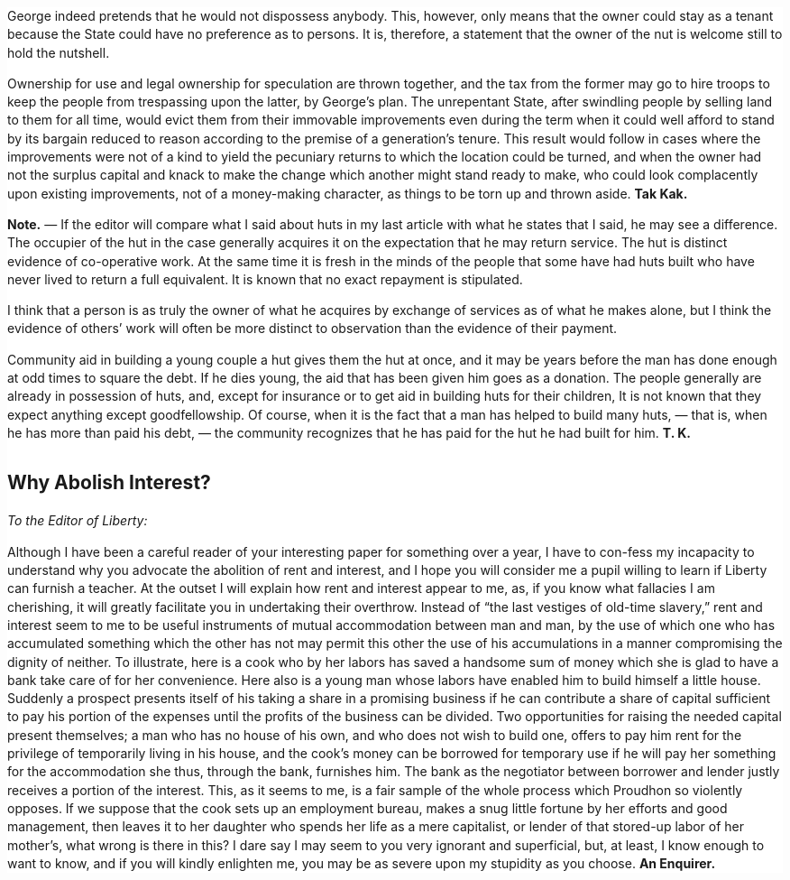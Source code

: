 George indeed pretends that he would not dispossess anybody. This, however, only means that the owner could stay as a tenant because the State could have no preference as to persons. It is, therefore, a statement that the owner of the nut is welcome still to hold the nutshell.

Ownership for use and legal ownership for speculation are thrown together, and the tax from the former may go to hire troops to keep the people from trespassing upon the latter, by George’s plan. The unrepentant State, after swindling people by selling land to them for all time, would evict them from their immovable improvements even during the term when it could well afford to stand by its bargain reduced to reason according to the premise of a generation’s tenure. This result would follow in cases where the improvements were not of a kind to yield the pecuniary returns to which the location could be turned, and when the owner had not the surplus capital and knack to make the change which another might stand ready to make, who could look complacently upon existing improvements, not of a money-making character, as things to be torn up and thrown aside. **Tak Kak.**

**Note.** — If the editor will compare what I said about huts in my last article with what he states that I said, he may see a difference. The occupier of the hut in the case generally acquires it on the expectation that he may return service. The hut is distinct evidence of co-operative work. At the same time it is fresh in the minds of the people that some have had huts built who have never lived to return a full equivalent. It is known that no exact repayment is stipulated.

I think that a person is as truly the owner of what he acquires by exchange of services as of what he makes alone, but I think the evidence of others’ work will often be more distinct to observation than the evidence of their payment.

Community aid in building a young couple a hut gives them the hut at once, and it may be years before the man has done enough at odd times to square the debt. If he dies young, the aid that has been given him goes as a donation. The people generally are already in possession of huts, and, except for insurance or to get aid in building huts for their children, It is not known that they expect anything except goodfellowship. Of course, when it is the fact that a man has helped to build many huts, — that is, when he has more than paid his debt, — the community recognizes that he has paid for the hut he had built for him. **T\. K\.**

## Why Abolish Interest?

*To the Editor of Liberty:*

Although I have been a careful reader of your interesting paper for something over a year, I have to con-fess my incapacity to understand why you advocate the abolition of rent and interest, and I hope you will consider me a pupil willing to learn if Liberty can furnish a teacher. At the outset I will explain how rent and interest appear to me, as, if you know what fallacies I am cherishing, it will greatly facilitate you in undertaking their overthrow. Instead of “the last vestiges of old-time slavery,” rent and interest seem to me to be useful instruments of mutual accommodation between man and man, by the use of which one who has accumulated something which the other has not may permit this other the use of his accumulations in a manner compromising the dignity of neither. To illustrate, here is a cook who by her labors has saved a handsome sum of money which she is glad to have a bank take care of for her convenience. Here also is a young man whose labors have enabled him to build himself a little house. Suddenly a prospect presents itself of his taking a share in a promising business if he can contribute a share of capital sufficient to pay his portion of the expenses until the profits of the business can be divided. Two opportunities for raising the needed capital present themselves; a man who has no house of his own, and who does not wish to build one, offers to pay him rent for the privilege of temporarily living in his house, and the cook’s money can be borrowed for temporary use if he will pay her something for the accommodation she thus, through the bank, furnishes him. The bank as the negotiator between borrower and lender justly receives a portion of the interest. This, as it seems to me, is a fair sample of the whole process which Proudhon so violently opposes. If we suppose that the cook sets up an employment bureau, makes a snug little fortune by her efforts and good management, then leaves it to her daughter who spends her life as a mere capitalist, or lender of that stored-up labor of her mother’s, what wrong is there in this? I dare say I may seem to you very ignorant and superficial, but, at least, I know enough to want to know, and if you will kindly enlighten me, you may be as severe upon my stupidity as you choose. **An Enquirer.**
